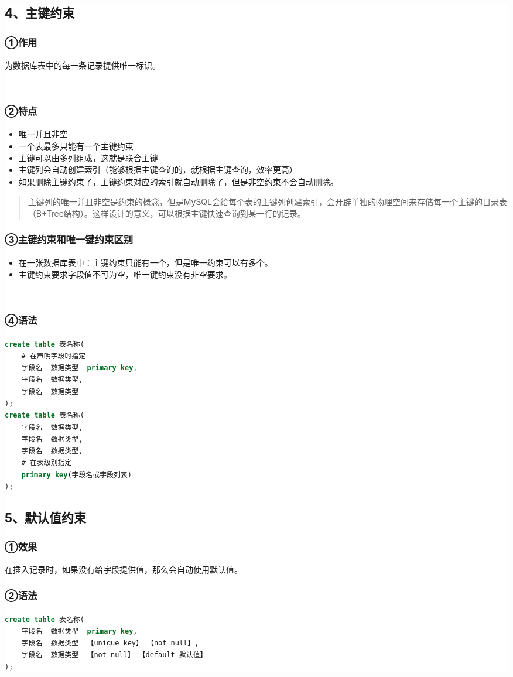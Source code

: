 ## 4、主键约束
### ①作用
为数据库表中的每一条记录提供唯一标识。

<br/>

### ②特点
- 唯一并且非空
- 一个表最多只能有一个主键约束
- 主键可以由多列组成，这就是联合主键
- 主键列会自动创建索引（能够根据主键查询的，就根据主键查询，效率更高）
- 如果删除主键约束了，主键约束对应的索引就自动删除了，但是非空约束不会自动删除。

> 主键列的唯一并且非空是约束的概念，但是MySQL会给每个表的主键列创建索引，会开辟单独的物理空间来存储每一个主键的目录表（B+Tree结构）。这样设计的意义，可以根据主键快速查询到某一行的记录。

### ③主键约束和唯一键约束区别
- 在一张数据库表中：主键约束只能有一个，但是唯一约束可以有多个。
- 主键约束要求字段值不可为空，唯一键约束没有非空要求。

<br/>

### ④语法
```sql
create table 表名称(
	# 在声明字段时指定
	字段名  数据类型  primary key,
    字段名  数据类型,  
    字段名  数据类型  
);
create table 表名称(
	字段名  数据类型,
    字段名  数据类型,  
    字段名  数据类型,
    # 在表级别指定
    primary key(字段名或字段列表)
);
```

## 5、默认值约束
### ①效果
在插入记录时，如果没有给字段提供值，那么会自动使用默认值。

### ②语法
```sql
create table 表名称(
	字段名  数据类型  primary key,
    字段名  数据类型  【unique key】 【not null】,  
    字段名  数据类型  【not null】 【default 默认值】 
);
```
